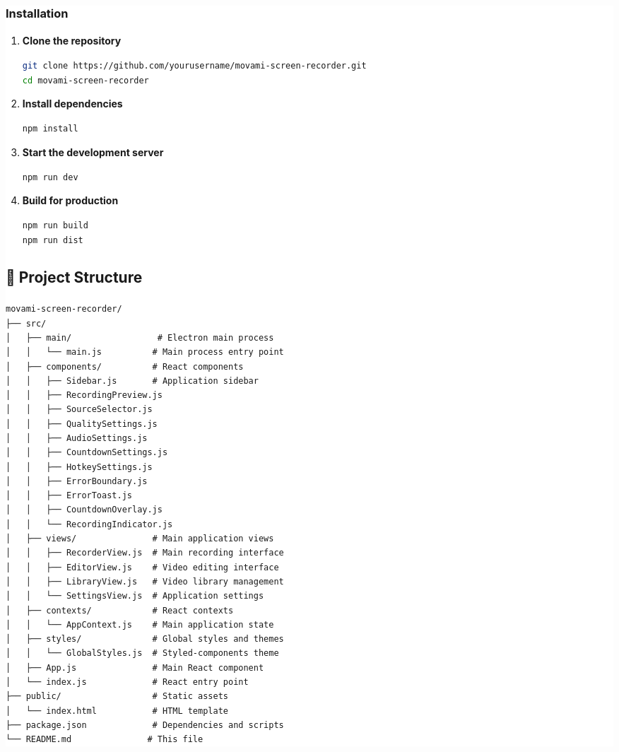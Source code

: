 ### Installation

1. **Clone the repository**
   ```bash
   git clone https://github.com/yourusername/movami-screen-recorder.git
   cd movami-screen-recorder
   ```

2. **Install dependencies**
   ```bash
   npm install
   ```

3. **Start the development server**
   ```bash
   npm run dev
   ```

4. **Build for production**
   ```bash
   npm run build
   npm run dist
   ```

## 📁 Project Structure

```
movami-screen-recorder/
├── src/
│   ├── main/                 # Electron main process
│   │   └── main.js          # Main process entry point
│   ├── components/          # React components
│   │   ├── Sidebar.js       # Application sidebar
│   │   ├── RecordingPreview.js
│   │   ├── SourceSelector.js
│   │   ├── QualitySettings.js
│   │   ├── AudioSettings.js
│   │   ├── CountdownSettings.js
│   │   ├── HotkeySettings.js
│   │   ├── ErrorBoundary.js
│   │   ├── ErrorToast.js
│   │   ├── CountdownOverlay.js
│   │   └── RecordingIndicator.js
│   ├── views/               # Main application views
│   │   ├── RecorderView.js  # Main recording interface
│   │   ├── EditorView.js    # Video editing interface
│   │   ├── LibraryView.js   # Video library management
│   │   └── SettingsView.js  # Application settings
│   ├── contexts/            # React contexts
│   │   └── AppContext.js    # Main application state
│   ├── styles/              # Global styles and themes
│   │   └── GlobalStyles.js  # Styled-components theme
│   ├── App.js               # Main React component
│   └── index.js             # React entry point
├── public/                  # Static assets
│   └── index.html           # HTML template
├── package.json             # Dependencies and scripts
└── README.md               # This file
```
